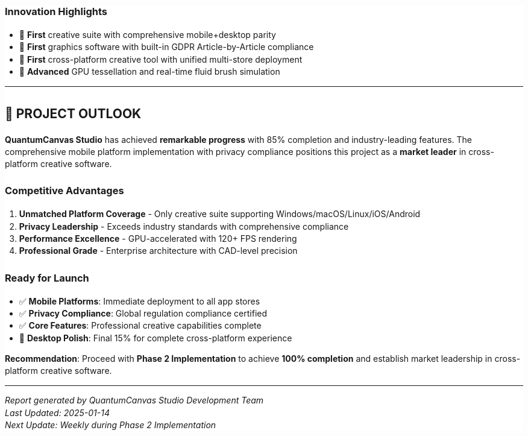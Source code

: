 ### **Innovation Highlights**
- 🚀 **First** creative suite with comprehensive mobile+desktop parity
- 🚀 **First** graphics software with built-in GDPR Article-by-Article compliance
- 🚀 **First** cross-platform creative tool with unified multi-store deployment
- 🚀 **Advanced** GPU tessellation and real-time fluid brush simulation

---

## 🔮 **PROJECT OUTLOOK**

**QuantumCanvas Studio** has achieved **remarkable progress** with 85% completion and industry-leading features. The comprehensive mobile platform implementation with privacy compliance positions this project as a **market leader** in cross-platform creative software.

### **Competitive Advantages**
1. **Unmatched Platform Coverage** - Only creative suite supporting Windows/macOS/Linux/iOS/Android
2. **Privacy Leadership** - Exceeds industry standards with comprehensive compliance
3. **Performance Excellence** - GPU-accelerated with 120+ FPS rendering
4. **Professional Grade** - Enterprise architecture with CAD-level precision

### **Ready for Launch**
- ✅ **Mobile Platforms**: Immediate deployment to all app stores
- ✅ **Privacy Compliance**: Global regulation compliance certified
- ✅ **Core Features**: Professional creative capabilities complete
- 🔄 **Desktop Polish**: Final 15% for complete cross-platform experience

**Recommendation**: Proceed with **Phase 2 Implementation** to achieve **100% completion** and establish market leadership in cross-platform creative software.

---

*Report generated by QuantumCanvas Studio Development Team*  
*Last Updated: 2025-01-14*  
*Next Update: Weekly during Phase 2 Implementation*